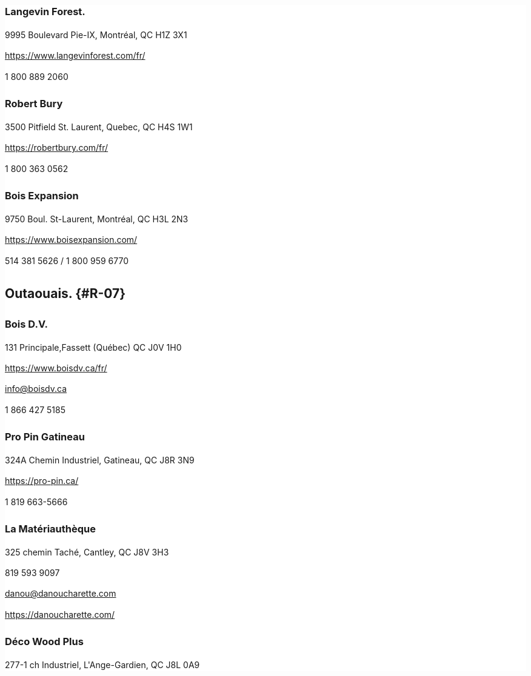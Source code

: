 ### Langevin Forest.

9995 Boulevard Pie-IX, Montréal, QC H1Z 3X1

<https://www.langevinforest.com/fr/>

1 800 889 2060

### Robert Bury

3500 Pitfield St. Laurent, Quebec, QC H4S 1W1

<https://robertbury.com/fr/>

1 800 363 0562

### Bois Expansion

9750 Boul. St-Laurent, Montréal, QC H3L 2N3

<https://www.boisexpansion.com/>

514 381 5626 / 1 800 959 6770

## Outaouais.  {#R-07}

### Bois D.V.

131 Principale,Fassett (Québec) QC J0V 1H0

<https://www.boisdv.ca/fr/>

<info@boisdv.ca>

1 866 427 5185

### Pro Pin Gatineau

324A Chemin Industriel, Gatineau, QC J8R 3N9

<https://pro-pin.ca/>

1 819 663-5666

### La Matériauthèque

325 chemin Taché, Cantley, QC J8V 3H3

819 593 9097

<danou@danoucharette.com>

<https://danoucharette.com/>

### Déco Wood Plus

277-1 ch Industriel, L'Ange-Gardien, QC J8L 0A9
